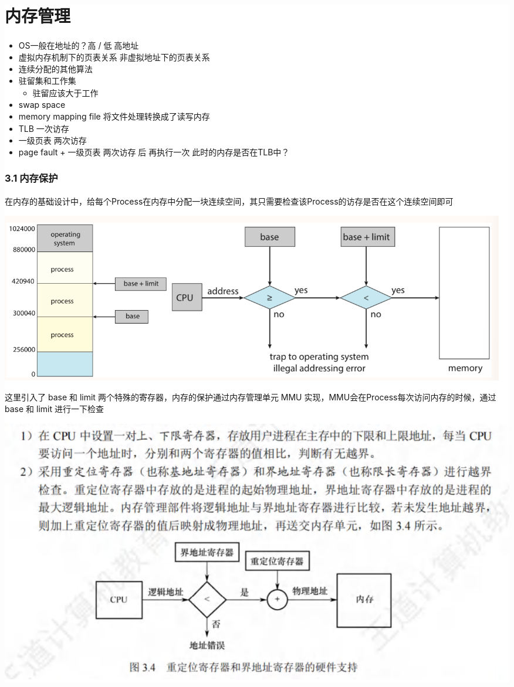 # 内存管理

* OS一般在地址的？高 / 低  高地址
* 虚拟内存机制下的页表关系 非虚拟地址下的页表关系
* 连续分配的其他算法
* 驻留集和工作集
  * 驻留应该大于工作
* swap space
* memory mapping file 将文件处理转换成了读写内存
* TLB 一次访存
* 一级页表 两次访存
* page fault + 一级页表 两次访存 后 再执行一次 此时的内存是否在TLB中？

### 3.1 内存保护

在内存的基础设计中，给每个Process在内存中分配一块连续空间，其只需要检查该Process的访存是否在这个连续空间即可

​![image](assets/image-20241206210029-2zd7e3q.png)​

这里引入了 base 和 limit 两个特殊的寄存器，内存的保护通过内存管理单元 MMU 实现，MMU会在Process每次访问内存的时候，通过 base 和 limit 进行一下检查

​![image](assets/image-20250102163759-5sawa63.png)​
